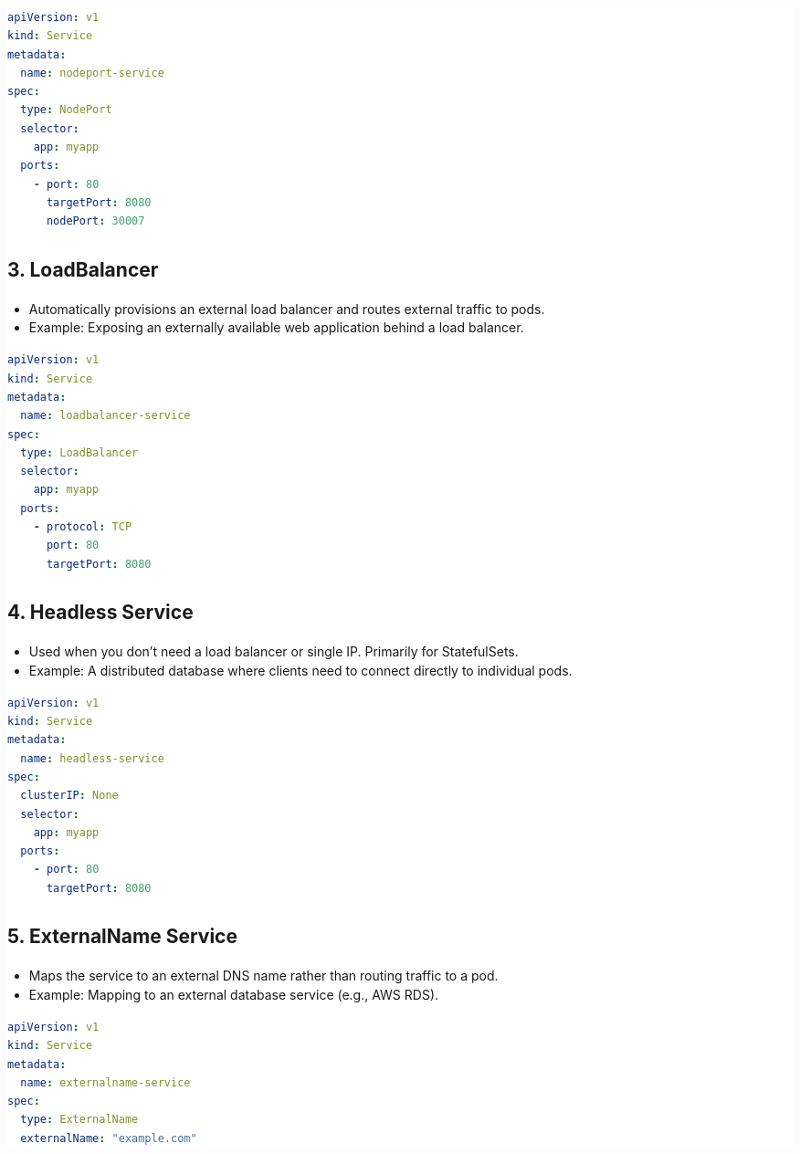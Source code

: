 ```yaml
apiVersion: v1
kind: Service
metadata:
  name: nodeport-service
spec:
  type: NodePort
  selector:
    app: myapp
  ports:
    - port: 80
      targetPort: 8080
      nodePort: 30007

```
## 3. LoadBalancer
- Automatically provisions an external load balancer and routes external traffic to pods.
- Example: Exposing an externally available web application behind a load balancer.
```yaml  
apiVersion: v1
kind: Service
metadata:
  name: loadbalancer-service
spec:
  type: LoadBalancer
  selector:
    app: myapp
  ports:
    - protocol: TCP
      port: 80
      targetPort: 8080

```
## 4. Headless Service
- Used when you don’t need a load balancer or single IP. Primarily for StatefulSets.
- Example: A distributed database where clients need to connect directly to individual pods.
```yaml  
apiVersion: v1
kind: Service
metadata:
  name: headless-service
spec:
  clusterIP: None
  selector:
    app: myapp
  ports:
    - port: 80
      targetPort: 8080
```
## 5. ExternalName Service
- Maps the service to an external DNS name rather than routing traffic to a pod.
- Example: Mapping to an external database service (e.g., AWS RDS).
```yaml  
apiVersion: v1
kind: Service
metadata:
  name: externalname-service
spec:
  type: ExternalName
  externalName: "example.com"
```